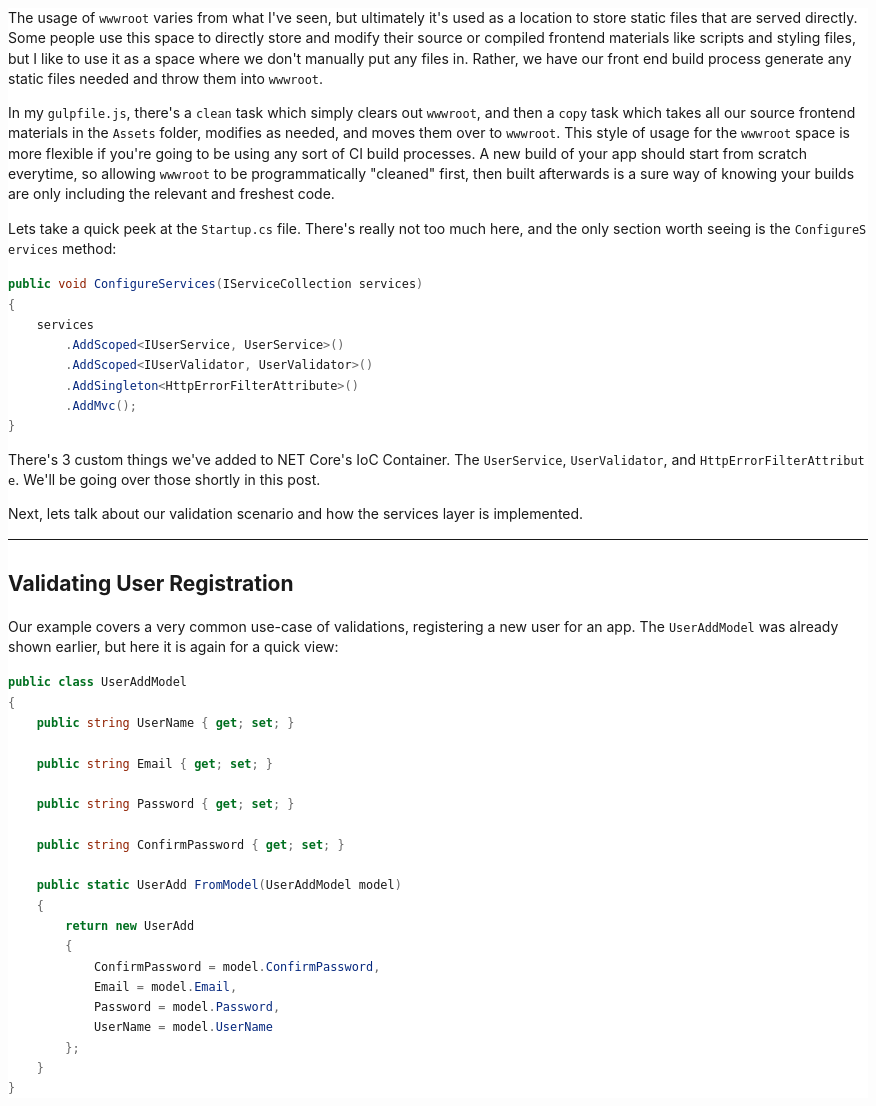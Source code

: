 The usage of `wwwroot` varies from what I've seen, but ultimately it's used as a location to store static files that are served directly. Some people use this space to directly store and modify their source or compiled frontend materials like scripts and styling files, but I like to use it as a space where we don't manually put any files in. Rather, we have our front end build process generate any static files needed and throw them into `wwwroot`.

In my `gulpfile.js`, there's a `clean` task which simply clears out `wwwroot`, and then a `copy` task which takes all our source frontend materials in the `Assets` folder, modifies as needed, and moves them over to `wwwroot`. This style of usage for the `wwwroot` space is more flexible if you're going to be using any sort of CI build processes. A new build of your app should start from scratch everytime, so allowing `wwwroot` to be programmatically "cleaned" first, then built afterwards is a sure way of knowing your builds are only including the relevant and freshest code.

Lets take a quick peek at the `Startup.cs` file. There's really not too much here, and the only section worth seeing is the `ConfigureServices` method:

```c#
public void ConfigureServices(IServiceCollection services)
{
    services
        .AddScoped<IUserService, UserService>()
        .AddScoped<IUserValidator, UserValidator>()
        .AddSingleton<HttpErrorFilterAttribute>()
        .AddMvc();
}
```

There's 3 custom things we've added to NET Core's IoC Container. The `UserService`, `UserValidator`, and `HttpErrorFilterAttribute`. We'll be going over those shortly in this post.

Next, lets talk about our validation scenario and how the services layer is implemented.

---

## Validating User Registration

Our example covers a very common use-case of validations, registering a new user for an app. The `UserAddModel` was already shown earlier, but here it is again for a quick view:

```c#
public class UserAddModel
{
    public string UserName { get; set; }

    public string Email { get; set; }

    public string Password { get; set; }

    public string ConfirmPassword { get; set; }

    public static UserAdd FromModel(UserAddModel model)
    {
        return new UserAdd
        {
            ConfirmPassword = model.ConfirmPassword,
            Email = model.Email,
            Password = model.Password,
            UserName = model.UserName
        };
    }
}
```

